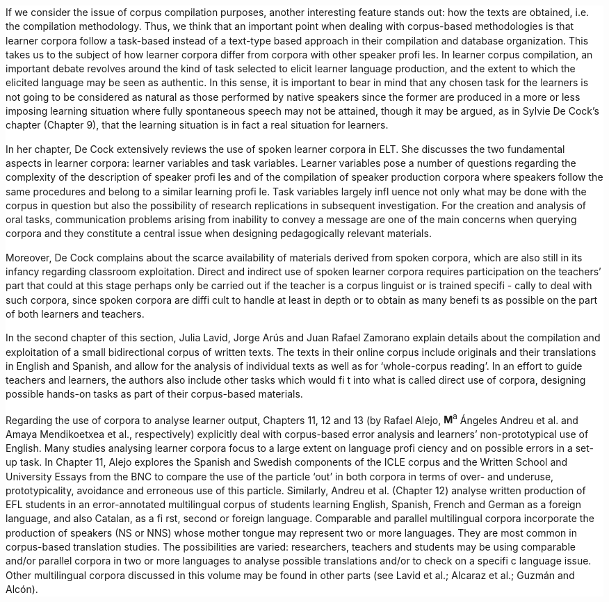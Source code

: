 If we consider the issue of corpus compilation purposes, another interesting feature stands out: how the texts are obtained, i.e. the compilation methodology. Thus, we think that an important point when dealing with corpus-based methodologies is that learner corpora follow a task-based instead of a text-type based approach in their compilation and database organization. This takes us to the subject of how learner corpora differ from corpora with other speaker profi les. In learner corpus compilation, an important debate revolves around the kind of task selected to elicit learner language production, and the extent to which the elicited language may be seen as authentic. In this sense, it is important to bear in mind that any chosen task for the learners is not going to be considered as natural as those performed by native speakers since the former are produced in a more or less imposing learning situation where fully spontaneous speech may not be attained, though it may be argued, as in Sylvie De Cock’s chapter (Chapter 9), that the learning situation is in fact a real situation for learners.

In her chapter, De Cock extensively reviews the use of spoken learner corpora in ELT. She discusses the two fundamental aspects in learner corpora: learner variables and task variables. Learner variables pose a number of questions regarding the complexity of the description of speaker profi les and of the compilation of speaker production corpora where speakers follow the same procedures and belong to a similar learning profi le. Task variables largely infl uence not only what may be done with the corpus in question but also the possibility of research replications in subsequent investigation. For the creation and analysis of oral tasks, communication problems arising from inability to convey a message are one of the main concerns when querying corpora and they constitute a central issue when designing pedagogically relevant materials.

Moreover, De Cock complains about the scarce availability of materials derived from spoken corpora, which are also still in its infancy regarding classroom exploitation. Direct and indirect use of spoken learner corpora requires participation on the teachers’ part that could at this stage perhaps only be carried out if the teacher is a corpus linguist or is trained specifi - cally to deal with such corpora, since spoken corpora are diffi cult to handle at least in depth or to obtain as many benefi ts as possible on the part of both learners and teachers.

In the second chapter of this section, Julia Lavid, Jorge Arús and Juan Rafael Zamorano explain details about the compilation and exploitation of a small bidirectional corpus of written texts. The texts in their online corpus include originals and their translations in English and Spanish, and allow for the analysis of individual texts as well as for ‘whole-corpus reading’. In an effort to guide teachers and learners, the authors also include other tasks which would fi t into what is called direct use of corpora, designing possible hands-on tasks as part of their corpus-based materials.

Regarding the use of corpora to analyse learner output, Chapters 11, 12 and 13 (by Rafael Alejo, $\mathbf { M } ^ { \mathrm { a } }$ Ángeles Andreu et al. and Amaya Mendikoetxea et al., respectively) explicitly deal with corpus-based error analysis and learners’ non-prototypical use of English. Many studies analysing learner corpora focus to a large extent on language profi ciency and on possible errors in a set-up task. In Chapter 11, Alejo explores the Spanish and Swedish components of the ICLE corpus and the Written School and University Essays from the BNC to compare the use of the particle ‘out’ in both corpora in terms of over- and underuse, prototypicality, avoidance and erroneous use of this particle. Similarly, Andreu et al. (Chapter 12) analyse written production of EFL students in an error-annotated multilingual corpus of students learning English, Spanish, French and German as a foreign language, and also Catalan, as a fi rst, second or foreign language. Comparable and parallel multilingual corpora incorporate the production of speakers (NS or NNS) whose mother tongue may represent two or more languages. They are most common in corpus-based translation studies. The possibilities are varied: researchers, teachers and students may be using comparable and/or parallel corpora in two or more languages to analyse possible translations and/or to check on a specifi c language issue. Other multilingual corpora discussed in this volume may be found in other parts (see Lavid et al.; Alcaraz et al.; Guzmán and Alcón).
